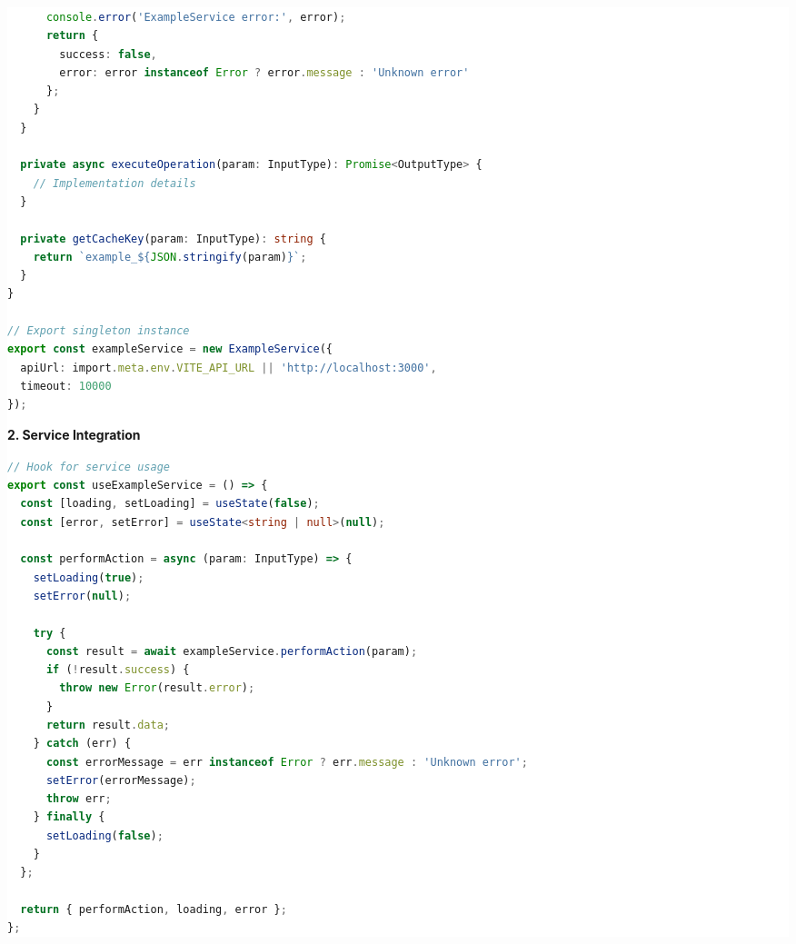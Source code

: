 ```typescript
      console.error('ExampleService error:', error);
      return { 
        success: false, 
        error: error instanceof Error ? error.message : 'Unknown error' 
      };
    }
  }
  
  private async executeOperation(param: InputType): Promise<OutputType> {
    // Implementation details
  }
  
  private getCacheKey(param: InputType): string {
    return `example_${JSON.stringify(param)}`;
  }
}

// Export singleton instance
export const exampleService = new ExampleService({
  apiUrl: import.meta.env.VITE_API_URL || 'http://localhost:3000',
  timeout: 10000
});
```

**2. Service Integration**
```typescript
// Hook for service usage
export const useExampleService = () => {
  const [loading, setLoading] = useState(false);
  const [error, setError] = useState<string | null>(null);
  
  const performAction = async (param: InputType) => {
    setLoading(true);
    setError(null);
    
    try {
      const result = await exampleService.performAction(param);
      if (!result.success) {
        throw new Error(result.error);
      }
      return result.data;
    } catch (err) {
      const errorMessage = err instanceof Error ? err.message : 'Unknown error';
      setError(errorMessage);
      throw err;
    } finally {
      setLoading(false);
    }
  };
  
  return { performAction, loading, error };
};
```
